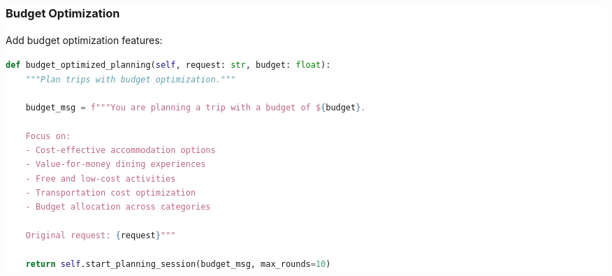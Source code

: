 ### Budget Optimization

Add budget optimization features:
```python
def budget_optimized_planning(self, request: str, budget: float):
    """Plan trips with budget optimization."""
    
    budget_msg = f"""You are planning a trip with a budget of ${budget}.
    
    Focus on:
    - Cost-effective accommodation options
    - Value-for-money dining experiences
    - Free and low-cost activities
    - Transportation cost optimization
    - Budget allocation across categories
    
    Original request: {request}"""
    
    return self.start_planning_session(budget_msg, max_rounds=10)
```

